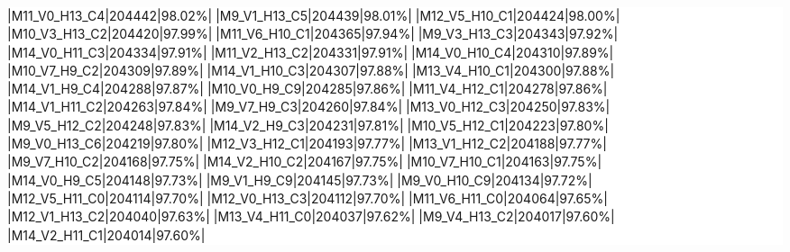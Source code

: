 |M11_V0_H13_C4|204442|98.02%|
|M9_V1_H13_C5|204439|98.01%|
|M12_V5_H10_C1|204424|98.00%|
|M10_V3_H13_C2|204420|97.99%|
|M11_V6_H10_C1|204365|97.94%|
|M9_V3_H13_C3|204343|97.92%|
|M14_V0_H11_C3|204334|97.91%|
|M11_V2_H13_C2|204331|97.91%|
|M14_V0_H10_C4|204310|97.89%|
|M10_V7_H9_C2|204309|97.89%|
|M14_V1_H10_C3|204307|97.88%|
|M13_V4_H10_C1|204300|97.88%|
|M14_V1_H9_C4|204288|97.87%|
|M10_V0_H9_C9|204285|97.86%|
|M11_V4_H12_C1|204278|97.86%|
|M14_V1_H11_C2|204263|97.84%|
|M9_V7_H9_C3|204260|97.84%|
|M13_V0_H12_C3|204250|97.83%|
|M9_V5_H12_C2|204248|97.83%|
|M14_V2_H9_C3|204231|97.81%|
|M10_V5_H12_C1|204223|97.80%|
|M9_V0_H13_C6|204219|97.80%|
|M12_V3_H12_C1|204193|97.77%|
|M13_V1_H12_C2|204188|97.77%|
|M9_V7_H10_C2|204168|97.75%|
|M14_V2_H10_C2|204167|97.75%|
|M10_V7_H10_C1|204163|97.75%|
|M14_V0_H9_C5|204148|97.73%|
|M9_V1_H9_C9|204145|97.73%|
|M9_V0_H10_C9|204134|97.72%|
|M12_V5_H11_C0|204114|97.70%|
|M12_V0_H13_C3|204112|97.70%|
|M11_V6_H11_C0|204064|97.65%|
|M12_V1_H13_C2|204040|97.63%|
|M13_V4_H11_C0|204037|97.62%|
|M9_V4_H13_C2|204017|97.60%|
|M14_V2_H11_C1|204014|97.60%|